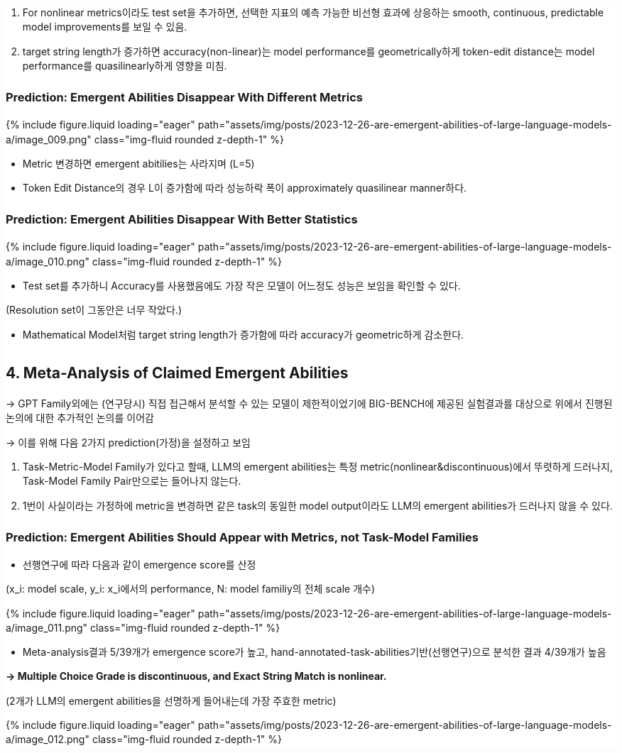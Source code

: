 1. For nonlinear metrics이라도 test set을 추가하면, 선택한 지표의 예측 가능한 비선형 효과에 상응하는 smooth, continuous, predictable model improvements를 보일 수 있음.

1. target string length가 증가하면 accuracy(non-linear)는 model performance를 geometrically하게 token-edit distance는 model performance를 quasilinearly하게 영향을 미침.

### Prediction: Emergent Abilities Disappear With Different Metrics

{% include figure.liquid loading="eager" path="assets/img/posts/2023-12-26-are-emergent-abilities-of-large-language-models-a/image_009.png" class="img-fluid rounded z-depth-1" %}

- Metric 변경하면 emergent abitilies는 사라지며 (L=5)

- Token Edit Distance의 경우 L이 증가함에 따라 성능하락 폭이 approximately quasilinear manner하다.

### Prediction: Emergent Abilities Disappear With Better Statistics

{% include figure.liquid loading="eager" path="assets/img/posts/2023-12-26-are-emergent-abilities-of-large-language-models-a/image_010.png" class="img-fluid rounded z-depth-1" %}

- Test set를 추가하니 Accuracy를 사용했음에도 가장 작은 모델이 어느정도 성능은 보임을 확인할 수 있다.

(Resolution set이 그동안은 너무 작았다.)

- Mathematical Model처럼 target string length가 증가함에 따라 accuracy가 geometric하게 감소한다.

## 4. Meta-Analysis of Claimed Emergent Abilities

→ GPT Family외에는 (연구당시) 직접 접근해서 분석할 수 있는 모델이 제한적이었기에 BIG-BENCH에 제공된 실험결과를 대상으로 위에서 진행된 논의에 대한 추가적인 논의를 이어감

→ 이를 위해 다음 2가지 prediction(가정)을 설정하고 보임

1. Task-Metric-Model Family가 있다고 할때, LLM의 emergent abilities는 특정 metric(nonlinear&discontinuous)에서 뚜렷하게 드러나지, Task-Model Family Pair만으로는 들어나지 않는다.

1. 1번이 사실이라는 가정하에 metric을 변경하면 같은 task의 동일한 model output이라도 LLM의 emergent abilities가 드러나지 않을 수 있다.

### Prediction: Emergent Abilities Should Appear with Metrics, not Task-Model Families

- 선행연구에 따라 다음과 같이 emergence score를 산정

(x_i: model scale, y_i: x_i에서의 performance, N: model familiy의 전체 scale 개수)

{% include figure.liquid loading="eager" path="assets/img/posts/2023-12-26-are-emergent-abilities-of-large-language-models-a/image_011.png" class="img-fluid rounded z-depth-1" %}

- Meta-analysis결과 5/39개가 emergence score가 높고, hand-annotated-task-abilities기반(선행연구)으로 분석한 결과 4/39개가 높음

**→ Multiple Choice Grade is discontinuous, and Exact String Match is nonlinear.**

(2개가 LLM의 emergent abilities을 선명하게 들어내는데 가장 주효한 metric)

{% include figure.liquid loading="eager" path="assets/img/posts/2023-12-26-are-emergent-abilities-of-large-language-models-a/image_012.png" class="img-fluid rounded z-depth-1" %}
